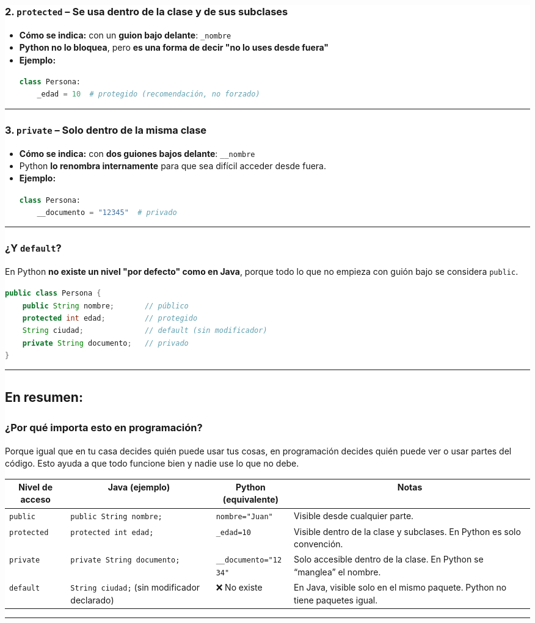 ### **2. `protected`** – Se usa dentro de la clase y de sus subclases  
- **Cómo se indica:** con un **guion bajo delante**: `_nombre`  
- **Python no lo bloquea**, pero **es una forma de decir "no lo uses desde fuera"**
- **Ejemplo:**
  ```python
  class Persona:
      _edad = 10  # protegido (recomendación, no forzado)
  ```

---

### **3. `private`** – Solo dentro de la misma clase  
- **Cómo se indica:** con **dos guiones bajos delante**: `__nombre`  
- Python **lo renombra internamente** para que sea difícil acceder desde fuera.
- **Ejemplo:**
  ```python
  class Persona:
      __documento = "12345"  # privado
  ```

---

### ¿Y `default`?
En Python **no existe un nivel "por defecto" como en Java**, porque todo lo que no empieza con guión bajo se considera `public`.

```java
public class Persona {
    public String nombre;       // público
    protected int edad;         // protegido
    String ciudad;              // default (sin modificador)
    private String documento;   // privado
}
```

---
## En resumen:

### ¿Por qué importa esto en programación?
Porque igual que en tu casa decides quién puede usar tus cosas, en programación decides quién puede ver o usar partes del código. Esto ayuda a que todo funcione bien y nadie use lo que no debe.

| Nivel de acceso | Java (ejemplo) | Python (equivalente) | Notas |
|-----------------|----------------|-----------------------|-------|
| `public`        | `public String nombre;` | `nombre="Juan"` | Visible desde cualquier parte. |
| `protected`     | `protected int edad;` | `_edad=10` | Visible dentro de la clase y subclases. En Python es solo convención. |
| `private`       | `private String documento;` | `__documento="1234"` | Solo accesible dentro de la clase. En Python se “manglea” el nombre. |
| `default`       | `String ciudad;` (sin modificador declarado) | ❌ No existe | En Java, visible solo en el mismo paquete. Python no tiene paquetes igual. |

---